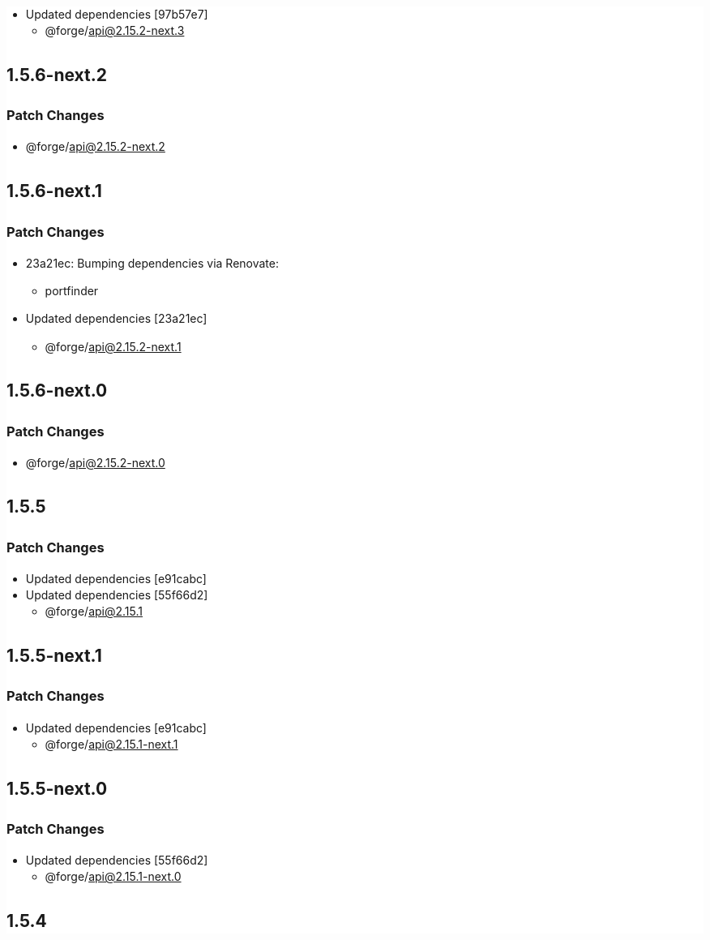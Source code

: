 - Updated dependencies [97b57e7]
  - @forge/api@2.15.2-next.3

## 1.5.6-next.2

### Patch Changes

- @forge/api@2.15.2-next.2

## 1.5.6-next.1

### Patch Changes

- 23a21ec: Bumping dependencies via Renovate:

  - portfinder

- Updated dependencies [23a21ec]
  - @forge/api@2.15.2-next.1

## 1.5.6-next.0

### Patch Changes

- @forge/api@2.15.2-next.0

## 1.5.5

### Patch Changes

- Updated dependencies [e91cabc]
- Updated dependencies [55f66d2]
  - @forge/api@2.15.1

## 1.5.5-next.1

### Patch Changes

- Updated dependencies [e91cabc]
  - @forge/api@2.15.1-next.1

## 1.5.5-next.0

### Patch Changes

- Updated dependencies [55f66d2]
  - @forge/api@2.15.1-next.0

## 1.5.4
